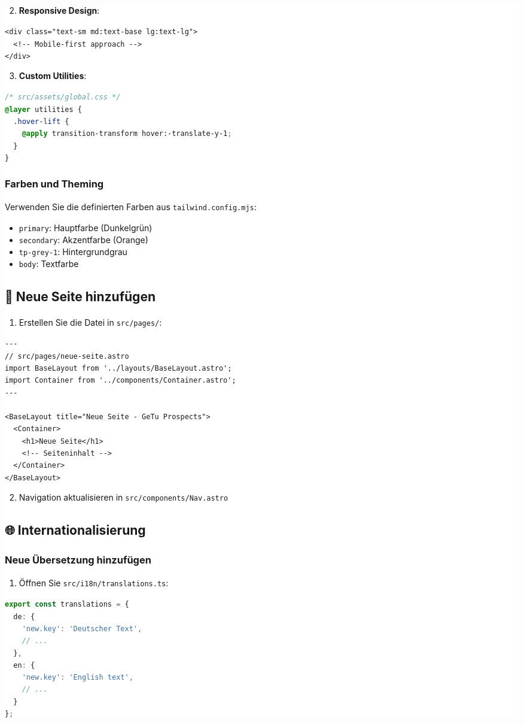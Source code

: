 2. **Responsive Design**:
```astro
<div class="text-sm md:text-base lg:text-lg">
  <!-- Mobile-first approach -->
</div>
```

3. **Custom Utilities**:
```css
/* src/assets/global.css */
@layer utilities {
  .hover-lift {
    @apply transition-transform hover:-translate-y-1;
  }
}
```

### Farben und Theming

Verwenden Sie die definierten Farben aus `tailwind.config.mjs`:

- `primary`: Hauptfarbe (Dunkelgrün)
- `secondary`: Akzentfarbe (Orange)
- `tp-grey-1`: Hintergrundgrau
- `body`: Textfarbe

## 📄 Neue Seite hinzufügen

1. Erstellen Sie die Datei in `src/pages/`:
```astro
---
// src/pages/neue-seite.astro
import BaseLayout from '../layouts/BaseLayout.astro';
import Container from '../components/Container.astro';
---

<BaseLayout title="Neue Seite - GeTu Prospects">
  <Container>
    <h1>Neue Seite</h1>
    <!-- Seiteninhalt -->
  </Container>
</BaseLayout>
```

2. Navigation aktualisieren in `src/components/Nav.astro`

## 🌐 Internationalisierung

### Neue Übersetzung hinzufügen

1. Öffnen Sie `src/i18n/translations.ts`:
```typescript
export const translations = {
  de: {
    'new.key': 'Deutscher Text',
    // ...
  },
  en: {
    'new.key': 'English text',
    // ...
  }
};
```
